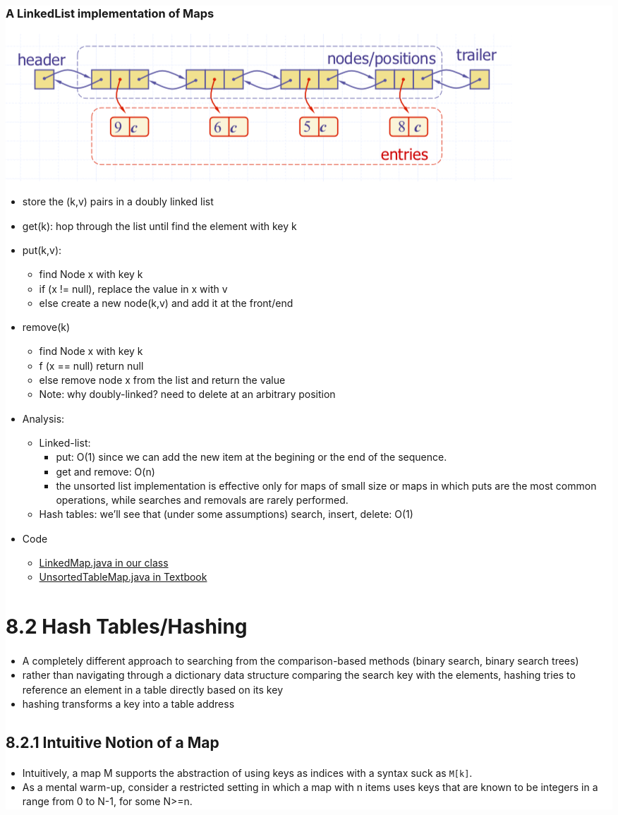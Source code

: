 
### A LinkedList implementation of Maps

![listmap](../Resources/listmap.png)

+ store the (k,v) pairs in a doubly linked list
+ get(k): hop through the list until find the element with key k
+ put(k,v):
  - find Node x with key k
  - if (x != null), replace the value in x with v
  - else create a new node(k,v) and add it at the front/end

+ remove(k)
  - find Node x with key k
  - f (x == null)  return null
  - else remove node x from the list and return the value
  - Note: why doubly-linked? need to delete at an arbitrary position
+ Analysis: 
  - Linked-list: 
    + put:  O(1) since we can add the new item at the begining or the end of the sequence.
    + get and remove: O(n)
    + the unsorted list implementation is effective only for maps of small size or maps in which puts are the most common operations, while searches and removals are rarely performed.
  - Hash tables: we’ll see that (under some assumptions)  search, insert, delete:  O(1)

+ Code
  - [LinkedMap.java in our class](https://replit.com/@ZhangNing1/CSCI241NingZhang#CSCI241/LinkedMap.java)
  - [UnsortedTableMap.java in Textbook](https://replit.com/@ZhangNing1/CSCI241NingZhang#net/datastructures/UnsortedTableMap.java)

# 8.2 Hash Tables/Hashing
+ A completely different approach to searching from the comparison-based methods (binary search, binary search trees)
+ rather than navigating through a dictionary data structure comparing the search key with the elements,  hashing tries to reference an element in a table directly based on its key
+ hashing transforms a key into a table address

## 8.2.1 Intuitive Notion of a Map
+ Intuitively, a map M supports the abstraction of using keys as indices with a syntax suck as `M[k]`.
+ As a mental warm-up, consider a restricted setting in which a map  with n items uses keys that are known to be integers in a range from 0 to N-1, for some N>=n.
